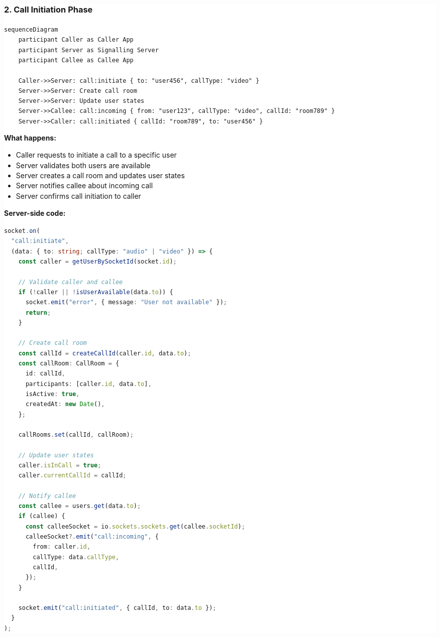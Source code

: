 ### 2. Call Initiation Phase

```mermaid
sequenceDiagram
    participant Caller as Caller App
    participant Server as Signalling Server
    participant Callee as Callee App

    Caller->>Server: call:initiate { to: "user456", callType: "video" }
    Server->>Server: Create call room
    Server->>Server: Update user states
    Server->>Callee: call:incoming { from: "user123", callType: "video", callId: "room789" }
    Server->>Caller: call:initiated { callId: "room789", to: "user456" }
```

**What happens:**

- Caller requests to initiate a call to a specific user
- Server validates both users are available
- Server creates a call room and updates user states
- Server notifies callee about incoming call
- Server confirms call initiation to caller

**Server-side code:**

```typescript
socket.on(
  "call:initiate",
  (data: { to: string; callType: "audio" | "video" }) => {
    const caller = getUserBySocketId(socket.id);

    // Validate caller and callee
    if (!caller || !isUserAvailable(data.to)) {
      socket.emit("error", { message: "User not available" });
      return;
    }

    // Create call room
    const callId = createCallId(caller.id, data.to);
    const callRoom: CallRoom = {
      id: callId,
      participants: [caller.id, data.to],
      isActive: true,
      createdAt: new Date(),
    };

    callRooms.set(callId, callRoom);

    // Update user states
    caller.isInCall = true;
    caller.currentCallId = callId;

    // Notify callee
    const callee = users.get(data.to);
    if (callee) {
      const calleeSocket = io.sockets.sockets.get(callee.socketId);
      calleeSocket?.emit("call:incoming", {
        from: caller.id,
        callType: data.callType,
        callId,
      });
    }

    socket.emit("call:initiated", { callId, to: data.to });
  }
);
```